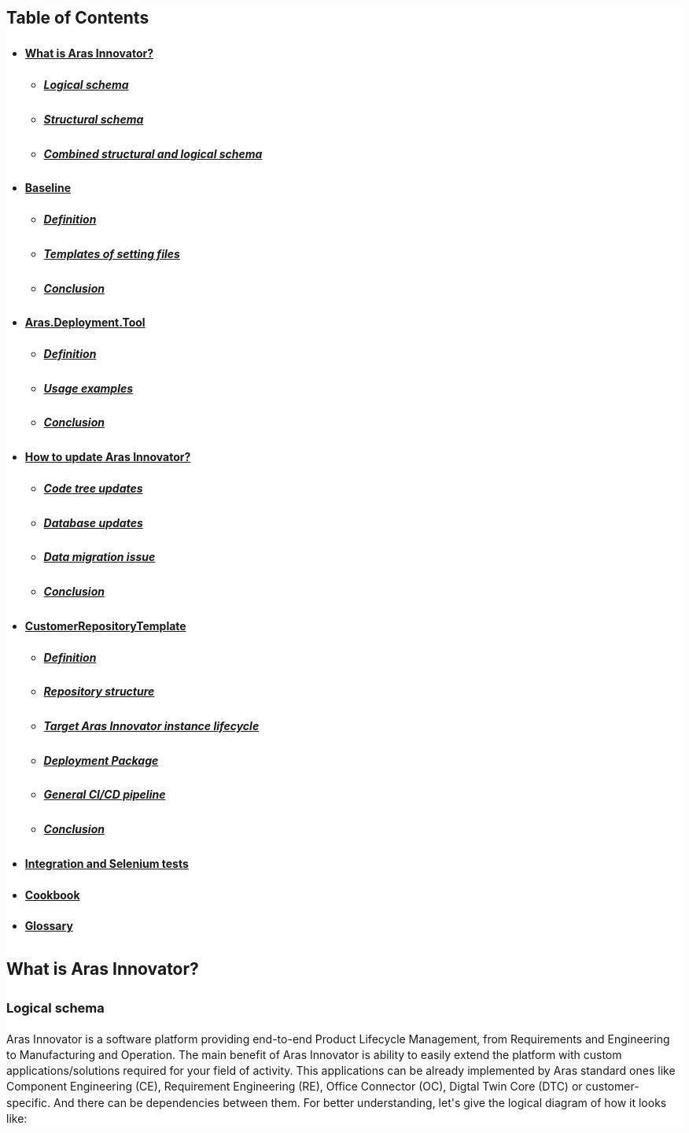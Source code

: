 Table of Contents
-----------------
* #### [What is Aras Innovator?](#WhatIsArasInnovator)
    * ##### [Logical schema](#ArasInnovatorLogicalSchema)
    * ##### [Structural schema](#ArasInnovatorStructuralSchema)
    * ##### [Combined structural and logical schema](#ArasInnovatorCombinedStructuralAndLogicalSchema)
* #### [Baseline](#Baseline)
    * ##### [Definition](#BaselineDefinition)
    * ##### [Templates of setting files](#TemplatesOfSettingFiles)
    * ##### [Conclusion](#BaselineConclusion)
* #### [Aras.Deployment.Tool](#ArasDeploymentTool)
    * ##### [Definition](#ArasDeploymentToolDefinition)
    * ##### [Usage examples](#ArasDeploymentToolUsageExamples)
    * ##### [Conclusion](#ArasDeploymentToolConclusion)
* #### [How to update Aras Innovator?](#HowToUpdateArasInnovator)
    * ##### [Code tree updates](#ArasInnovatorCodeTreeUpdate)
    * ##### [Database updates](#ArasInnovatorDatabaseUpdate)
    * ##### [Data migration issue](#ArasInnovatorDataMigrationIssue)
    * ##### [Conclusion](#HowToUpdateArasInnovatorConclusion)
* #### [CustomerRepositoryTemplate](#CustomerRepositoryTemplate)
    * ##### [Definition](#CustomerRepositoryTemplateDefinition)
    * ##### [Repository structure](#CustomerRepositoryTemplateStructure)
    * ##### [Target Aras Innovator instance lifecycle](#CustomerRepositoryTemplateTargetArasInnovatorInstanceLifecycle)
    * ##### [Deployment Package](#CustomerRepositoryTemplateDeploymentPackage)
    * ##### [General CI/CD pipeline](#CustomerRepositoryTemplateGeneralCICDPipeline)
    * ##### [Conclusion](#CustomerRepositoryTemplateConclusion)
* #### [Integration and Selenium tests](#TAF)
* #### [Cookbook](#Cookbook)
* #### [Glossary](#Glossary)

<a name="WhatIsArasInnovator"></a>What is Aras Innovator?
---------------------------------------------------------

### <a name="ArasInnovatorLogicalSchema"></a>Logical schema

Aras Innovator is a software platform providing end-to-end Product Lifecycle Management, from Requirements and Engineering to Manufacturing and Operation. The main benefit of Aras Innovator is ability to easily extend the platform with custom applications/solutions required for your field of activity. This applications can be already implemented by Aras standard ones like Component Engineering (CE), Requirement Engineering (RE), Office Connector (OC), Digtal Twin Core (DTC) or customer-specific. And there can be dependencies between them. For better understanding, let's give the logical diagram of how it looks like:
